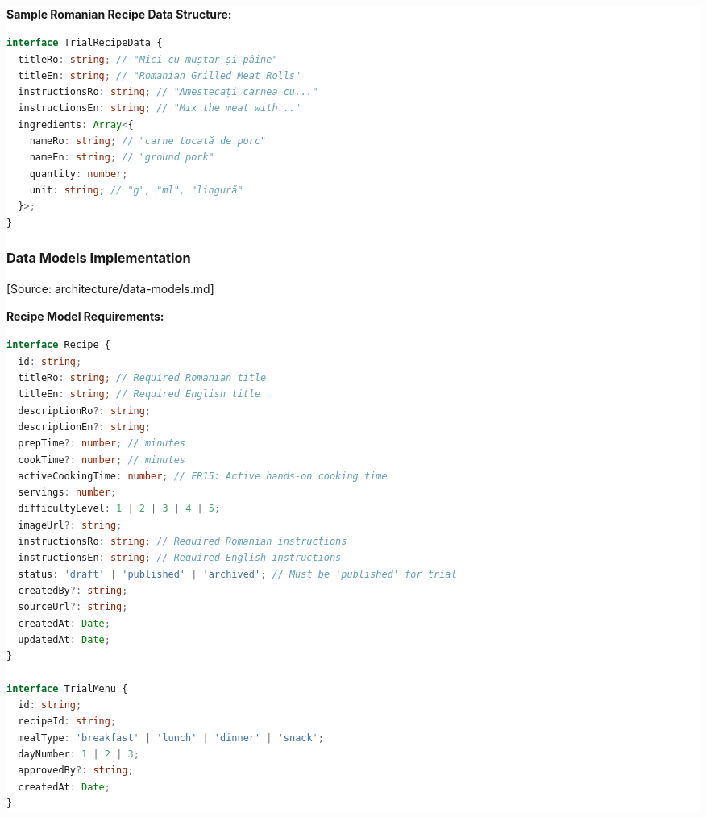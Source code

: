 **Sample Romanian Recipe Data Structure:**

```typescript
interface TrialRecipeData {
  titleRo: string; // "Mici cu muștar și pâine"
  titleEn: string; // "Romanian Grilled Meat Rolls"
  instructionsRo: string; // "Amestecați carnea cu..."
  instructionsEn: string; // "Mix the meat with..."
  ingredients: Array<{
    nameRo: string; // "carne tocată de porc"
    nameEn: string; // "ground pork"
    quantity: number;
    unit: string; // "g", "ml", "lingură"
  }>;
}
```

### Data Models Implementation

[Source: architecture/data-models.md]

**Recipe Model Requirements:**

```typescript
interface Recipe {
  id: string;
  titleRo: string; // Required Romanian title
  titleEn: string; // Required English title
  descriptionRo?: string;
  descriptionEn?: string;
  prepTime?: number; // minutes
  cookTime?: number; // minutes
  activeCookingTime: number; // FR15: Active hands-on cooking time
  servings: number;
  difficultyLevel: 1 | 2 | 3 | 4 | 5;
  imageUrl?: string;
  instructionsRo: string; // Required Romanian instructions
  instructionsEn: string; // Required English instructions
  status: 'draft' | 'published' | 'archived'; // Must be 'published' for trial
  createdBy?: string;
  sourceUrl?: string;
  createdAt: Date;
  updatedAt: Date;
}

interface TrialMenu {
  id: string;
  recipeId: string;
  mealType: 'breakfast' | 'lunch' | 'dinner' | 'snack';
  dayNumber: 1 | 2 | 3;
  approvedBy?: string;
  createdAt: Date;
}
```
